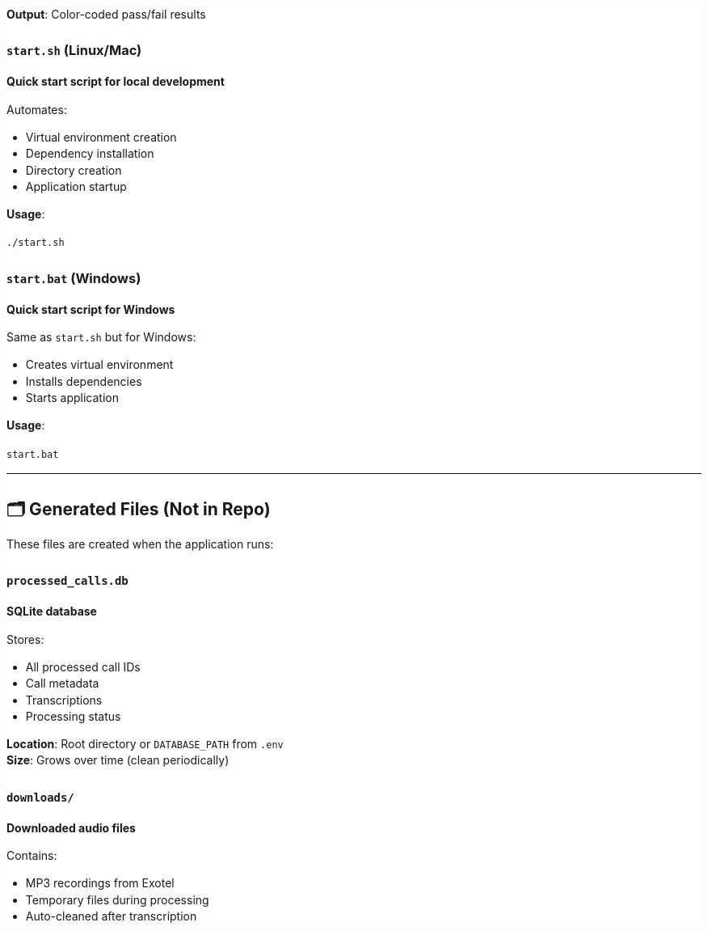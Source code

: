 **Output**: Color-coded pass/fail results

### `start.sh` (Linux/Mac)
**Quick start script for local development**

Automates:
- Virtual environment creation
- Dependency installation
- Directory creation
- Application startup

**Usage**:
```bash
./start.sh
```

### `start.bat` (Windows)
**Quick start script for Windows**

Same as `start.sh` but for Windows:
- Creates virtual environment
- Installs dependencies
- Starts application

**Usage**:
```batch
start.bat
```

---

## 🗂️ Generated Files (Not in Repo)

These files are created when the application runs:

### `processed_calls.db`
**SQLite database**

Stores:
- All processed call IDs
- Call metadata
- Transcriptions
- Processing status

**Location**: Root directory or `DATABASE_PATH` from `.env`  
**Size**: Grows over time (clean periodically)

### `downloads/`
**Downloaded audio files**

Contains:
- MP3 recordings from Exotel
- Temporary files during processing
- Auto-cleaned after transcription

